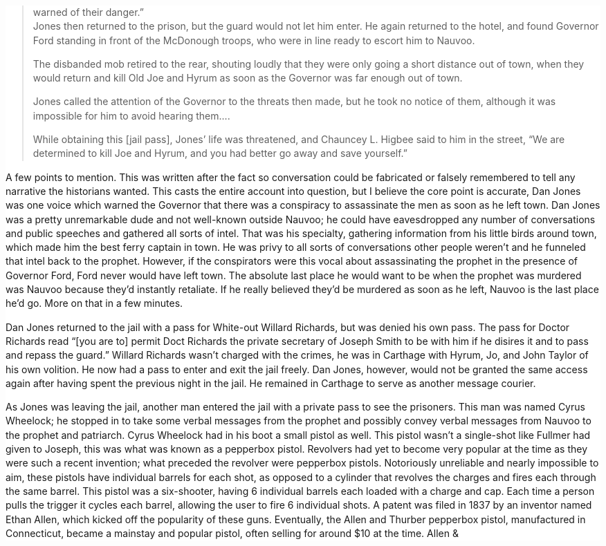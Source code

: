 > warned of their danger.”  
> Jones then returned to the prison, but the guard would not let him
> enter. He again returned to the hotel, and found Governor Ford
> standing in front of the McDonough troops, who were in line ready to
> escort him to Nauvoo.
> 
> The disbanded mob retired to the rear, shouting loudly that they were
> only going a short distance out of town, when they would return and
> kill Old Joe and Hyrum as soon as the Governor was far enough out of
> town.
> 
> Jones called the attention of the Governor to the threats then made,
> but he took no notice of them, although it was impossible for him to
> avoid hearing them....
> 
> While obtaining this \[jail pass\], Jones’ life was threatened, and
> Chauncey L. Higbee said to him in the street, “We are determined to
> kill Joe and Hyrum, and you had better go away and save yourself.”

A few points to mention. This was written after the fact so conversation
could be fabricated or falsely remembered to tell any narrative the
historians wanted. This casts the entire account into question, but I
believe the core point is accurate, Dan Jones was one voice which warned
the Governor that there was a conspiracy to assassinate the men as soon
as he left town. Dan Jones was a pretty unremarkable dude and not
well-known outside Nauvoo; he could have eavesdropped any number of
conversations and public speeches and gathered all sorts of intel. That
was his specialty, gathering information from his little birds around
town, which made him the best ferry captain in town. He was privy to all
sorts of conversations other people weren’t and he funneled that intel
back to the prophet. However, if the conspirators were this vocal about
assassinating the prophet in the presence of Governor Ford, Ford never
would have left town. The absolute last place he would want to be when
the prophet was murdered was Nauvoo because they’d instantly retaliate.
If he really believed they’d be murdered as soon as he left, Nauvoo is
the last place he’d go. More on that in a few minutes.

Dan Jones returned to the jail with a pass for White-out Willard
Richards, but was denied his own pass. The pass for Doctor Richards read
“\[you are to\] permit Doct Richards the private secretary of Joseph
Smith to be with him if he disires it and to pass and repass the guard.”
Willard Richards wasn’t charged with the crimes, he was in Carthage with
Hyrum, Jo, and John Taylor of his own volition. He now had a pass to
enter and exit the jail freely. Dan Jones, however, would not be granted
the same access again after having spent the previous night in the jail.
He remained in Carthage to serve as another message courier.

As Jones was leaving the jail, another man entered the jail with a
private pass to see the prisoners. This man was named Cyrus Wheelock; he
stopped in to take some verbal messages from the prophet and possibly
convey verbal messages from Nauvoo to the prophet and patriarch. Cyrus
Wheelock had in his boot a small pistol as well. This pistol wasn’t a
single-shot like Fullmer had given to Joseph, this was what was known as
a pepperbox pistol. Revolvers had yet to become very popular at the time
as they were such a recent invention; what preceded the revolver were
pepperbox pistols. Notoriously unreliable and nearly impossible to aim,
these pistols have individual barrels for each shot, as opposed to a
cylinder that revolves the charges and fires each through the same
barrel. This pistol was a six-shooter, having 6 individual barrels each
loaded with a charge and cap. Each time a person pulls the trigger it
cycles each barrel, allowing the user to fire 6 individual shots. A
patent was filed in 1837 by an inventor named Ethan Allen, which kicked
off the popularity of these guns. Eventually, the Allen and Thurber
pepperbox pistol, manufactured in Connecticut, became a mainstay and
popular pistol, often selling for around $10 at the time. Allen &